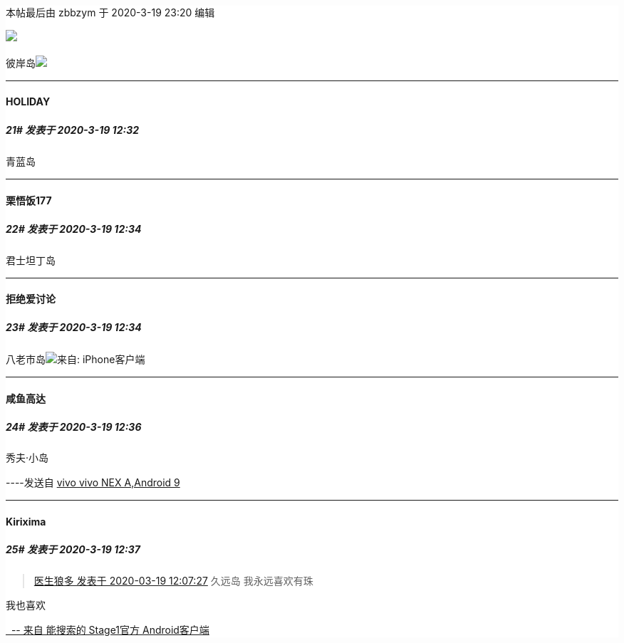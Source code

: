 
 本帖最后由 zbbzym 于 2020-3-19 23:20 编辑 

<img src="http://img5.imgtn.bdimg.com/it/u=853431671,1880105082&amp;fm=26&amp;gp=0.jpg" referrerpolicy="no-referrer">

彼岸岛<img src="https://static.saraba1st.com/image/smiley/face2017/067.png" referrerpolicy="no-referrer">


-----

####  HOLIDAY  
##### 21#       发表于 2020-3-19 12:32


青蓝岛


-----

####  栗悟饭177  
##### 22#       发表于 2020-3-19 12:34


君士坦丁岛


-----

####  拒绝爱讨论  
##### 23#       发表于 2020-3-19 12:34


八老市岛<img src="https://static.saraba1st.com/image/smiley/face2017/044.png" referrerpolicy="no-referrer">来自: iPhone客户端


-----

####  咸鱼高达  
##### 24#       发表于 2020-3-19 12:36


秀夫·小岛


----发送自 [vivo vivo NEX A,Android 9](http://stage1.5j4m.com/?1.33)


-----

####  Kirixima  
##### 25#       发表于 2020-3-19 12:37


<blockquote><a href="httphttps://bbs.saraba1st.com/2b/forum.php?mod=redirect&amp;goto=findpost&amp;pid=46797706&amp;ptid=1919710" target="_blank">医生狼多 发表于 2020-03-19 12:07:27</a>
久远岛
我永远喜欢有珠</blockquote>我也喜欢

[  -- 来自 能搜索的 Stage1官方 Android客户端](https://www.coolapk.com/apk/140634)

